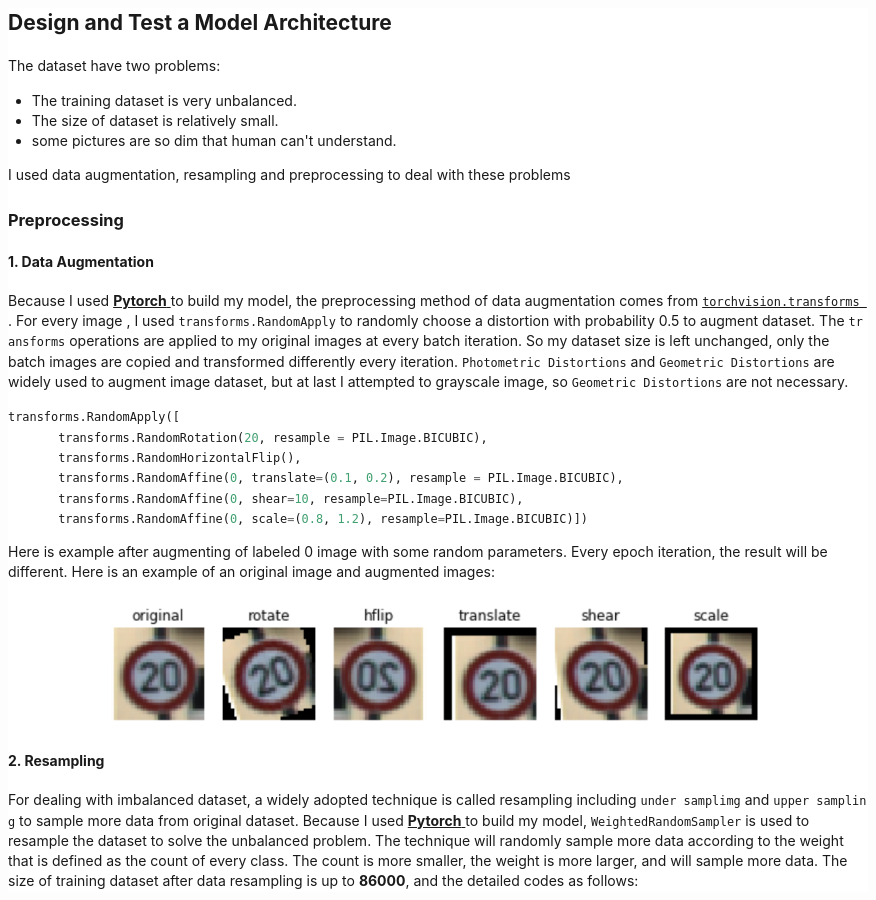 ## Design and Test a Model Architecture

The dataset have two problems:

* The training dataset is very unbalanced.
* The size of dataset is relatively small.
* some pictures are so dim that human can't understand.

I used data augmentation, resampling and preprocessing to deal with these problems

### Preprocessing 

#### 1. Data Augmentation 

Because I used [**Pytorch** ](https://pytorch.org/tutorials/)to build my model,  the preprocessing method of data augmentation comes from [`torchvision.transforms `](https://pytorch.org/docs/stable/torchvision/transforms.html).  For every image ,  I used `transforms.RandomApply`  to randomly choose a distortion with probability 0.5 to augment dataset.  The `transforms` operations are applied to my original images at every batch iteration. So my dataset size is left unchanged, only the batch images are copied and transformed differently every iteration. `Photometric Distortions`  and `Geometric Distortions`  are widely used to augment image dataset, but at last I attempted to grayscale image, so `Geometric Distortions` are not necessary.

```python
transforms.RandomApply([
       transforms.RandomRotation(20, resample = PIL.Image.BICUBIC),
       transforms.RandomHorizontalFlip(),
       transforms.RandomAffine(0, translate=(0.1, 0.2), resample = PIL.Image.BICUBIC),
       transforms.RandomAffine(0, shear=10, resample=PIL.Image.BICUBIC),
       transforms.RandomAffine(0, scale=(0.8, 1.2), resample=PIL.Image.BICUBIC)])
```

Here is example after augmenting of labeled 0 image  with some random parameters. Every epoch iteration, the result will be different. Here is an example of an original image and augmented images:

<div align=center><img src="./README.assets/augmentation.png" width = "700" height = "135" alt="augmentation.png" align=center /></div>

#### 2. Resampling 

For dealing with imbalanced dataset, a widely adopted technique is called resampling including `under samplimg`  and `upper sampling` to sample more data from original dataset. Because I used [**Pytorch** ](https://pytorch.org/tutorials/)to build my model, `WeightedRandomSampler` is used to resample the dataset to solve the unbalanced problem. The technique will randomly sample more data according to the weight that is defined as the count of every class. The count is more smaller, the weight is more larger, and will sample more data. The size of training dataset after data resampling is up to  **86000**, and the detailed codes as follows:
